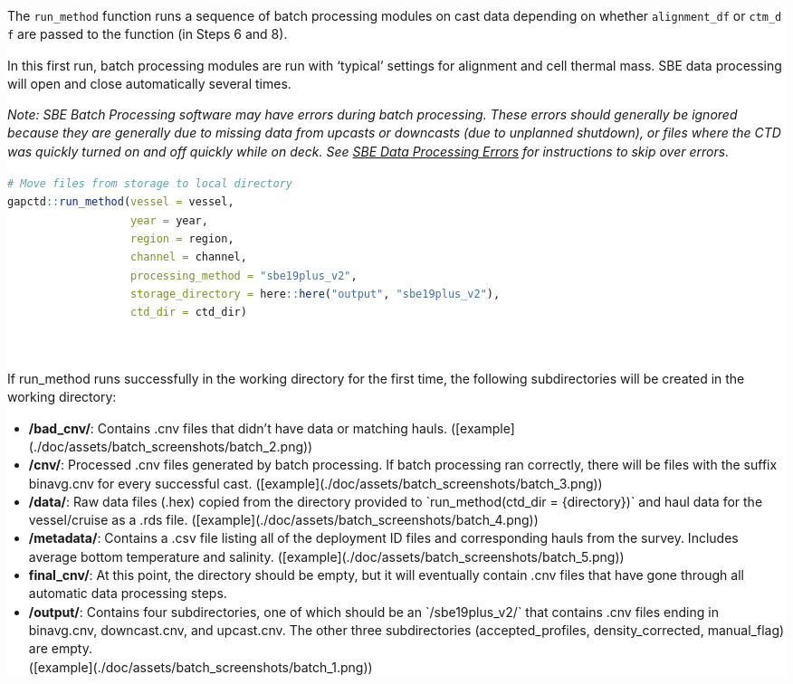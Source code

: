 The `run_method` function runs a sequence of batch processing modules on
cast data depending on whether `alignment_df` or `ctm_df` are passed to
the function (in Steps 6 and 8).

In this first run, batch processing modules are run with ‘typical’
settings for alignment and cell thermal mass. SBE data processing will
open and close automatically several times.

*Note: SBE Batch Processing software may have errors during batch
processing. These errors should generally be ignored because they are
generally due to missing data from upcasts or downcasts (due to
unplanned shutdown), or files where the CTD was quickly turned on and
off quickly while on deck. See [SBE Data Processing
Errors](./doc/SBE_data_processing_errors.md) for instructions to skip
over errors.*

``` r
# Move files from storage to local directory
gapctd::run_method(vessel = vessel,
                   year = year,
                   region = region,
                   channel = channel,
                   processing_method = "sbe19plus_v2",
                   storage_directory = here::here("output", "sbe19plus_v2"),
                   ctd_dir = ctd_dir)
```

<br><br> If run_method runs successfully in the working directory for
the first time, the following subdirectories will be created in the
working directory:
<ul>
<li>
<b>/bad_cnv/</b>: Contains .cnv files that didn’t have data or matching
hauls. ([example](./doc/assets/batch_screenshots/batch_2.png))
</li>
<li>
<b>/cnv/</b>: Processed .cnv files generated by batch processing. If
batch processing ran correctly, there will be files with the suffix
binavg.cnv for every successful cast.
([example](./doc/assets/batch_screenshots/batch_3.png))
</li>
<li>
<b>/data/</b>: Raw data files (.hex) copied from the directory provided
to `run_method(ctd_dir = {directory})` and haul data for the
vessel/cruise as a .rds file.
([example](./doc/assets/batch_screenshots/batch_4.png))
</li>
<li>
<b>/metadata/</b>: Contains a .csv file listing all of the deployment ID
files and corresponding hauls from the survey. Includes average bottom
temperature and salinity.
([example](./doc/assets/batch_screenshots/batch_5.png))
</li>
<li>
<b>final_cnv/</b>: At this point, the directory should be empty, but it
will eventually contain .cnv files that have gone through all automatic
data processing steps.
</li>
<li>
<b>/output/</b>: Contains four subdirectories, one of which should be an
`/sbe19plus_v2/` that contains .cnv files ending in binavg.cnv,
downcast.cnv, and upcast.cnv. The other three subdirectories
(accepted_profiles, density_corrected, manual_flag) are empty.
</li>
([example](./doc/assets/batch_screenshots/batch_1.png))
</li>